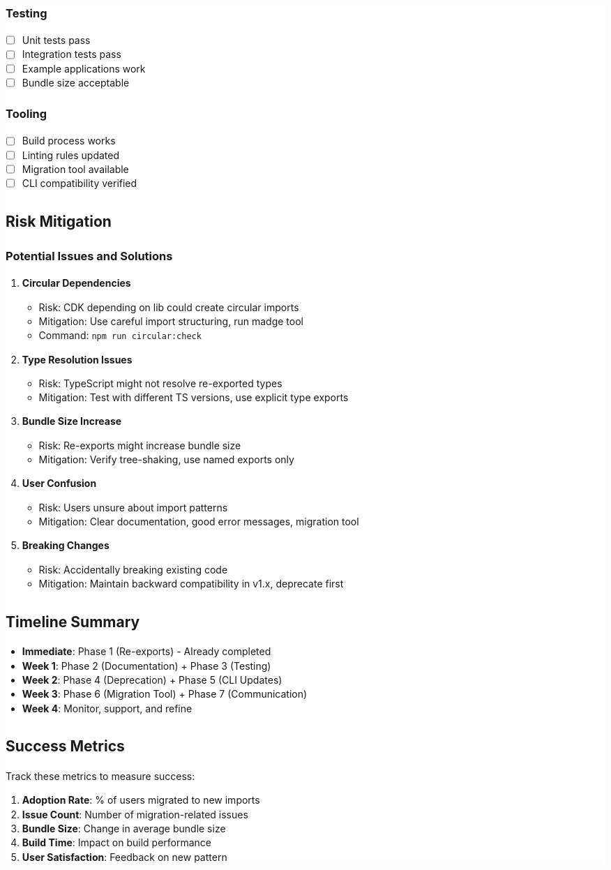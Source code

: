 ### Testing
- [ ] Unit tests pass
- [ ] Integration tests pass
- [ ] Example applications work
- [ ] Bundle size acceptable

### Tooling
- [ ] Build process works
- [ ] Linting rules updated
- [ ] Migration tool available
- [ ] CLI compatibility verified

## Risk Mitigation

### Potential Issues and Solutions

1. **Circular Dependencies**
   - Risk: CDK depending on lib could create circular imports
   - Mitigation: Use careful import structuring, run madge tool
   - Command: `npm run circular:check`

2. **Type Resolution Issues**
   - Risk: TypeScript might not resolve re-exported types
   - Mitigation: Test with different TS versions, use explicit type exports

3. **Bundle Size Increase**
   - Risk: Re-exports might increase bundle size
   - Mitigation: Verify tree-shaking, use named exports only

4. **User Confusion**
   - Risk: Users unsure about import patterns
   - Mitigation: Clear documentation, good error messages, migration tool

5. **Breaking Changes**
   - Risk: Accidentally breaking existing code
   - Mitigation: Maintain backward compatibility in v1.x, deprecate first

## Timeline Summary

- **Immediate**: Phase 1 (Re-exports) - Already completed
- **Week 1**: Phase 2 (Documentation) + Phase 3 (Testing)
- **Week 2**: Phase 4 (Deprecation) + Phase 5 (CLI Updates)
- **Week 3**: Phase 6 (Migration Tool) + Phase 7 (Communication)
- **Week 4**: Monitor, support, and refine

## Success Metrics

Track these metrics to measure success:

1. **Adoption Rate**: % of users migrated to new imports
2. **Issue Count**: Number of migration-related issues
3. **Bundle Size**: Change in average bundle size
4. **Build Time**: Impact on build performance
5. **User Satisfaction**: Feedback on new pattern
